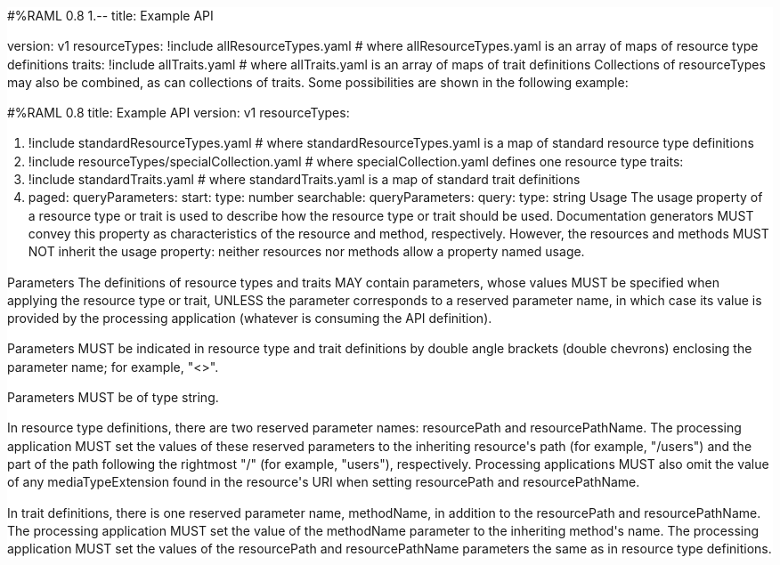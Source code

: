 #%RAML 0.8
1.--
title: Example API

version: v1
resourceTypes: !include allResourceTypes.yaml # where allResourceTypes.yaml is an array of maps of resource type definitions
traits: !include allTraits.yaml  # where allTraits.yaml is an array of maps of trait definitions
Collections of resourceTypes may also be combined, as can collections of traits. Some possibilities are shown in the following example:

#%RAML 0.8
title: Example API
version: v1
resourceTypes:
  1. !include standardResourceTypes.yaml  # where standardResourceTypes.yaml is a map of standard resource type definitions
  1. !include resourceTypes/specialCollection.yaml # where specialCollection.yaml defines one resource type
traits:
  1. !include standardTraits.yaml  # where standardTraits.yaml is a map of standard trait definitions
  1. paged:
      queryParameters:
        start:
          type: number
    searchable:
      queryParameters:
        query:
          type: string
Usage
The usage property of a resource type or trait is used to describe how the resource type or trait should be used. Documentation generators MUST convey this property as characteristics of the resource and method, respectively. However, the resources and methods MUST NOT inherit the usage property: neither resources nor methods allow a property named usage.

Parameters
The definitions of resource types and traits MAY contain parameters, whose values MUST be specified when applying the resource type or trait, UNLESS the parameter corresponds to a reserved parameter name, in which case its value is provided by the processing application (whatever is consuming the API definition).

Parameters MUST be indicated in resource type and trait definitions by double angle brackets (double chevrons) enclosing the parameter name; for example, "<<tokenName>>".

Parameters MUST be of type string.

In resource type definitions, there are two reserved parameter names: resourcePath and resourcePathName. The processing application MUST set the values of these reserved parameters to the inheriting resource's path (for example, "/users") and the part of the path following the rightmost "/" (for example, "users"), respectively. Processing applications MUST also omit the value of any mediaTypeExtension found in the resource's URI when setting resourcePath and resourcePathName.

In trait definitions, there is one reserved parameter name, methodName, in addition to the resourcePath and resourcePathName. The processing application MUST set the value of the methodName parameter to the inheriting method's name. The processing application MUST set the values of the resourcePath and resourcePathName parameters the same as in resource type definitions.
